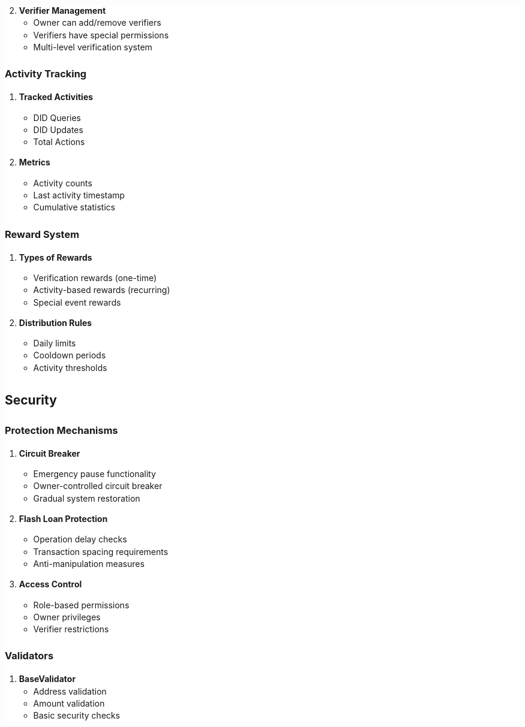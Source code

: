 2. **Verifier Management**
   - Owner can add/remove verifiers
   - Verifiers have special permissions
   - Multi-level verification system

### Activity Tracking

1. **Tracked Activities**
   - DID Queries
   - DID Updates
   - Total Actions

2. **Metrics**
   - Activity counts
   - Last activity timestamp
   - Cumulative statistics

### Reward System

1. **Types of Rewards**
   - Verification rewards (one-time)
   - Activity-based rewards (recurring)
   - Special event rewards

2. **Distribution Rules**
   - Daily limits
   - Cooldown periods
   - Activity thresholds

## Security

### Protection Mechanisms

1. **Circuit Breaker**
   - Emergency pause functionality
   - Owner-controlled circuit breaker
   - Gradual system restoration

2. **Flash Loan Protection**
   - Operation delay checks
   - Transaction spacing requirements
   - Anti-manipulation measures

3. **Access Control**
   - Role-based permissions
   - Owner privileges
   - Verifier restrictions

### Validators

1. **BaseValidator**
   - Address validation
   - Amount validation
   - Basic security checks
